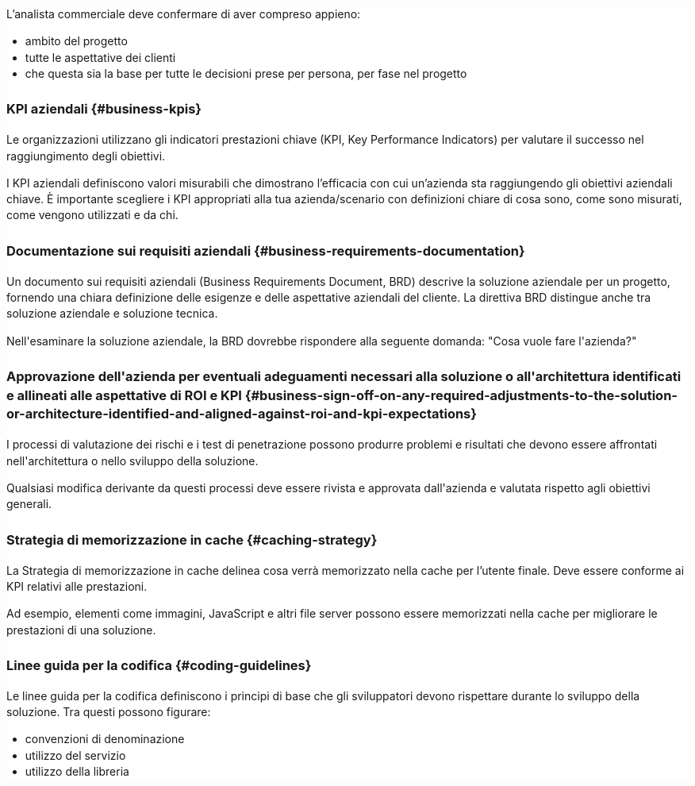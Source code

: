 L’analista commerciale deve confermare di aver compreso appieno:

* ambito del progetto
* tutte le aspettative dei clienti
* che questa sia la base per tutte le decisioni prese per persona, per fase nel progetto

### KPI aziendali {#business-kpis}

Le organizzazioni utilizzano gli indicatori prestazioni chiave (KPI, Key Performance Indicators) per valutare il successo nel raggiungimento degli obiettivi.

I KPI aziendali definiscono valori misurabili che dimostrano l’efficacia con cui un’azienda sta raggiungendo gli obiettivi aziendali chiave. È importante scegliere i KPI appropriati alla tua azienda/scenario con definizioni chiare di cosa sono, come sono misurati, come vengono utilizzati e da chi.

### Documentazione sui requisiti aziendali {#business-requirements-documentation}

Un documento sui requisiti aziendali (Business Requirements Document, BRD) descrive la soluzione aziendale per un progetto, fornendo una chiara definizione delle esigenze e delle aspettative aziendali del cliente. La direttiva BRD distingue anche tra soluzione aziendale e soluzione tecnica.

Nell&#39;esaminare la soluzione aziendale, la BRD dovrebbe rispondere alla seguente domanda:
&quot;Cosa vuole fare l&#39;azienda?&quot;

### Approvazione dell&#39;azienda per eventuali adeguamenti necessari alla soluzione o all&#39;architettura identificati e allineati alle aspettative di ROI e KPI {#business-sign-off-on-any-required-adjustments-to-the-solution-or-architecture-identified-and-aligned-against-roi-and-kpi-expectations}

I processi di valutazione dei rischi e i test di penetrazione possono produrre problemi e risultati che devono essere affrontati nell&#39;architettura o nello sviluppo della soluzione.

Qualsiasi modifica derivante da questi processi deve essere rivista e approvata dall&#39;azienda e valutata rispetto agli obiettivi generali.

### Strategia di memorizzazione in cache {#caching-strategy}

La Strategia di memorizzazione in cache delinea cosa verrà memorizzato nella cache per l’utente finale. Deve essere conforme ai KPI relativi alle prestazioni.

Ad esempio, elementi come immagini, JavaScript e altri file server possono essere memorizzati nella cache per migliorare le prestazioni di una soluzione.

### Linee guida per la codifica {#coding-guidelines}

Le linee guida per la codifica definiscono i principi di base che gli sviluppatori devono rispettare durante lo sviluppo della soluzione. Tra questi possono figurare:

* convenzioni di denominazione
* utilizzo del servizio
* utilizzo della libreria
